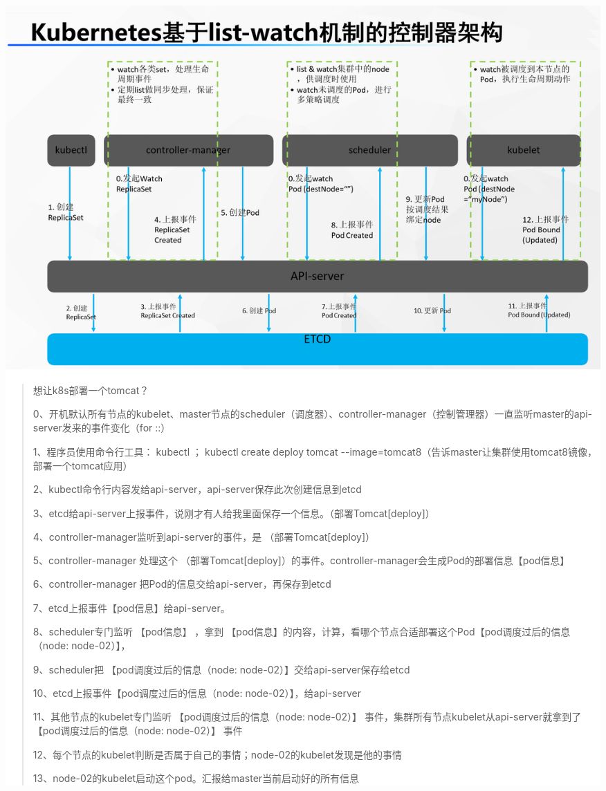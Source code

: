 ![1619076211983](assets/1619076211983.png)

> 想让k8s部署一个tomcat？
>
> 0、开机默认所有节点的kubelet、master节点的scheduler（调度器）、controller-manager（控制管理器）一直监听master的api-server发来的事件变化（for ::）
>
> 
>
> 1、程序员使用命令行工具： kubectl ； kubectl create deploy tomcat --image=tomcat8（告诉master让集群使用tomcat8镜像，部署一个tomcat应用）
>
> 2、kubectl命令行内容发给api-server，api-server保存此次创建信息到etcd
>
> 3、etcd给api-server上报事件，说刚才有人给我里面保存一个信息。（部署Tomcat[deploy]）
>
> 4、controller-manager监听到api-server的事件，是 （部署Tomcat[deploy]）
>
> 5、controller-manager 处理这个 （部署Tomcat[deploy]）的事件。controller-manager会生成Pod的部署信息【pod信息】
>
> 6、controller-manager 把Pod的信息交给api-server，再保存到etcd
>
> 7、etcd上报事件【pod信息】给api-server。
>
> 8、scheduler专门监听 【pod信息】 ，拿到 【pod信息】的内容，计算，看哪个节点合适部署这个Pod【pod调度过后的信息（node: node-02）】，
>
> 9、scheduler把 【pod调度过后的信息（node: node-02）】交给api-server保存给etcd
>
> 10、etcd上报事件【pod调度过后的信息（node: node-02）】，给api-server
>
> 11、其他节点的kubelet专门监听 【pod调度过后的信息（node: node-02）】 事件，集群所有节点kubelet从api-server就拿到了 【pod调度过后的信息（node: node-02）】 事件
>
> 12、每个节点的kubelet判断是否属于自己的事情；node-02的kubelet发现是他的事情
>
> 13、node-02的kubelet启动这个pod。汇报给master当前启动好的所有信息
